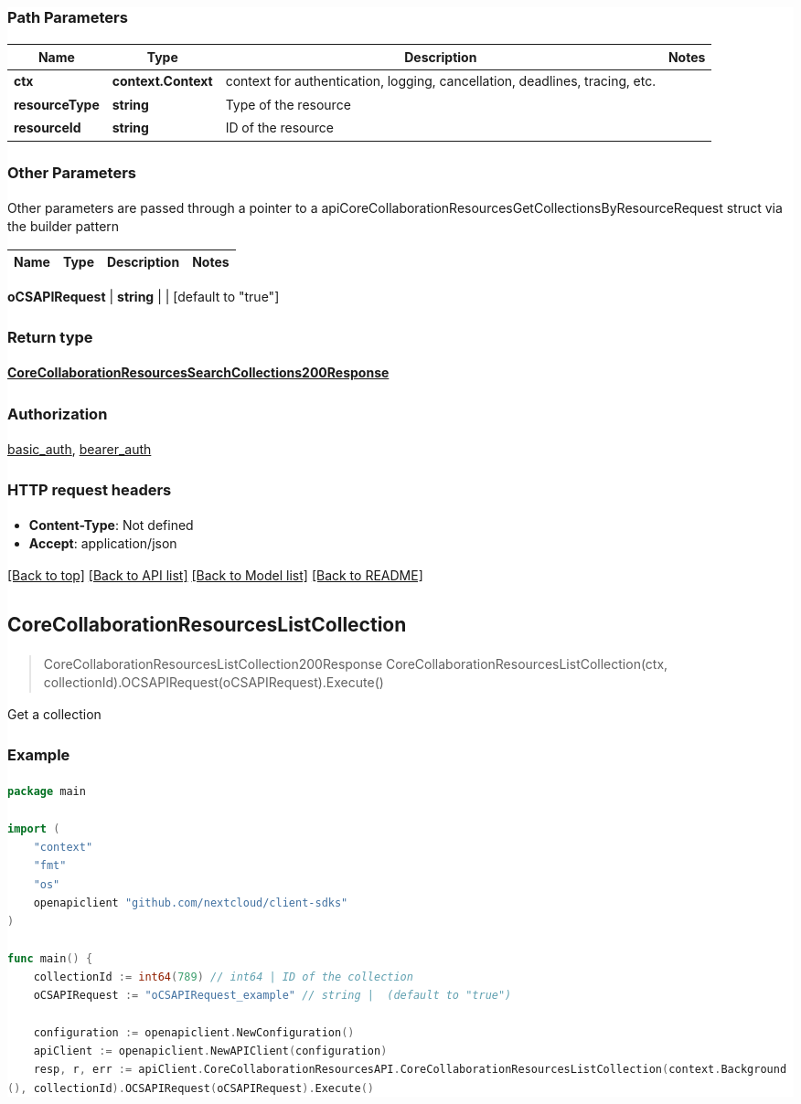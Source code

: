 ### Path Parameters


Name | Type | Description  | Notes
------------- | ------------- | ------------- | -------------
**ctx** | **context.Context** | context for authentication, logging, cancellation, deadlines, tracing, etc.
**resourceType** | **string** | Type of the resource | 
**resourceId** | **string** | ID of the resource | 

### Other Parameters

Other parameters are passed through a pointer to a apiCoreCollaborationResourcesGetCollectionsByResourceRequest struct via the builder pattern


Name | Type | Description  | Notes
------------- | ------------- | ------------- | -------------


 **oCSAPIRequest** | **string** |  | [default to &quot;true&quot;]

### Return type

[**CoreCollaborationResourcesSearchCollections200Response**](CoreCollaborationResourcesSearchCollections200Response.md)

### Authorization

[basic_auth](../README.md#basic_auth), [bearer_auth](../README.md#bearer_auth)

### HTTP request headers

- **Content-Type**: Not defined
- **Accept**: application/json

[[Back to top]](#) [[Back to API list]](../README.md#documentation-for-api-endpoints)
[[Back to Model list]](../README.md#documentation-for-models)
[[Back to README]](../README.md)


## CoreCollaborationResourcesListCollection

> CoreCollaborationResourcesListCollection200Response CoreCollaborationResourcesListCollection(ctx, collectionId).OCSAPIRequest(oCSAPIRequest).Execute()

Get a collection

### Example

```go
package main

import (
    "context"
    "fmt"
    "os"
    openapiclient "github.com/nextcloud/client-sdks"
)

func main() {
    collectionId := int64(789) // int64 | ID of the collection
    oCSAPIRequest := "oCSAPIRequest_example" // string |  (default to "true")

    configuration := openapiclient.NewConfiguration()
    apiClient := openapiclient.NewAPIClient(configuration)
    resp, r, err := apiClient.CoreCollaborationResourcesAPI.CoreCollaborationResourcesListCollection(context.Background(), collectionId).OCSAPIRequest(oCSAPIRequest).Execute()
```